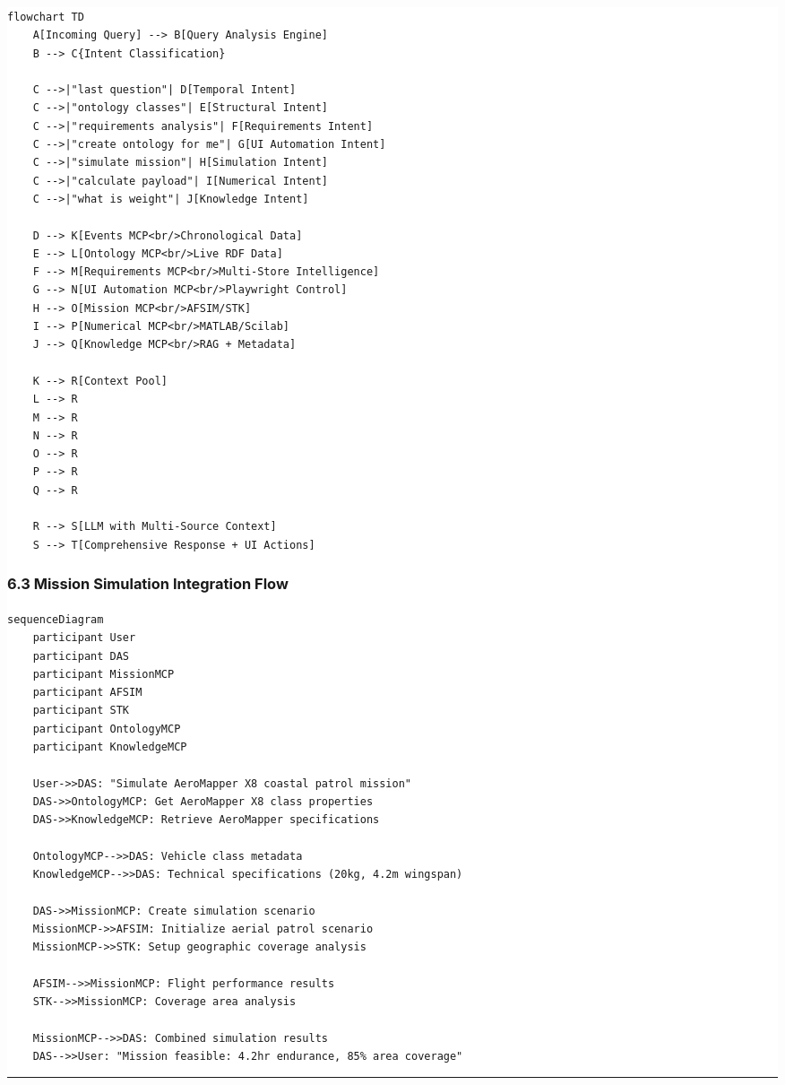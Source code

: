```mermaid
flowchart TD
    A[Incoming Query] --> B[Query Analysis Engine]
    B --> C{Intent Classification}

    C -->|"last question"| D[Temporal Intent]
    C -->|"ontology classes"| E[Structural Intent]
    C -->|"requirements analysis"| F[Requirements Intent]
    C -->|"create ontology for me"| G[UI Automation Intent]
    C -->|"simulate mission"| H[Simulation Intent]
    C -->|"calculate payload"| I[Numerical Intent]
    C -->|"what is weight"| J[Knowledge Intent]

    D --> K[Events MCP<br/>Chronological Data]
    E --> L[Ontology MCP<br/>Live RDF Data]
    F --> M[Requirements MCP<br/>Multi-Store Intelligence]
    G --> N[UI Automation MCP<br/>Playwright Control]
    H --> O[Mission MCP<br/>AFSIM/STK]
    I --> P[Numerical MCP<br/>MATLAB/Scilab]
    J --> Q[Knowledge MCP<br/>RAG + Metadata]

    K --> R[Context Pool]
    L --> R
    M --> R
    N --> R
    O --> R
    P --> R
    Q --> R

    R --> S[LLM with Multi-Source Context]
    S --> T[Comprehensive Response + UI Actions]
```

### 6.3 Mission Simulation Integration Flow

```mermaid
sequenceDiagram
    participant User
    participant DAS
    participant MissionMCP
    participant AFSIM
    participant STK
    participant OntologyMCP
    participant KnowledgeMCP

    User->>DAS: "Simulate AeroMapper X8 coastal patrol mission"
    DAS->>OntologyMCP: Get AeroMapper X8 class properties
    DAS->>KnowledgeMCP: Retrieve AeroMapper specifications

    OntologyMCP-->>DAS: Vehicle class metadata
    KnowledgeMCP-->>DAS: Technical specifications (20kg, 4.2m wingspan)

    DAS->>MissionMCP: Create simulation scenario
    MissionMCP->>AFSIM: Initialize aerial patrol scenario
    MissionMCP->>STK: Setup geographic coverage analysis

    AFSIM-->>MissionMCP: Flight performance results
    STK-->>MissionMCP: Coverage area analysis

    MissionMCP-->>DAS: Combined simulation results
    DAS-->>User: "Mission feasible: 4.2hr endurance, 85% area coverage"
```

---